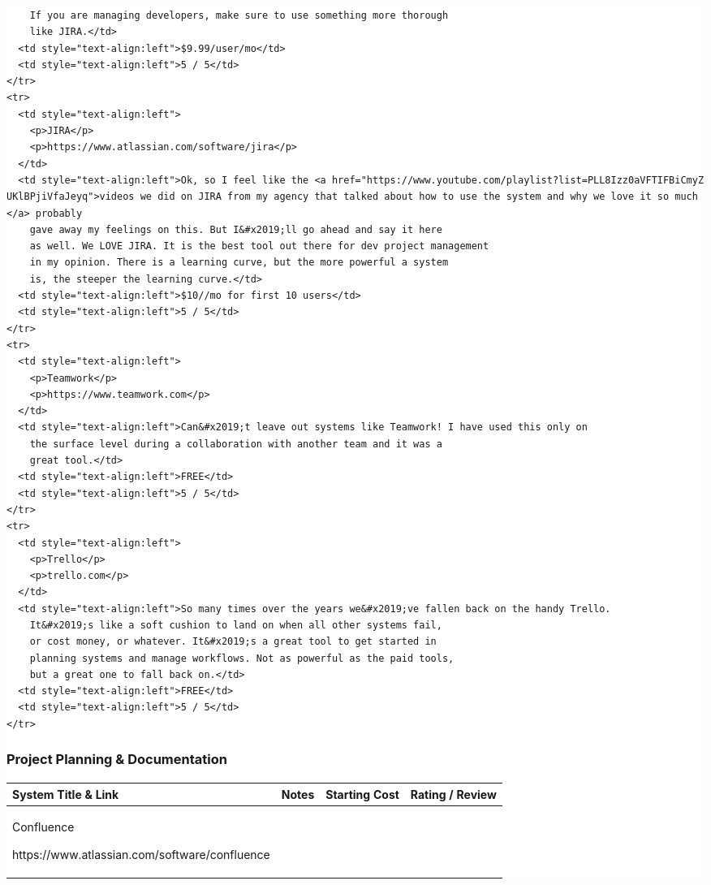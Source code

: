         If you are managing developers, make sure to use something more thorough
        like JIRA.</td>
      <td style="text-align:left">$9.99/user/mo</td>
      <td style="text-align:left">5 / 5</td>
    </tr>
    <tr>
      <td style="text-align:left">
        <p>JIRA</p>
        <p>https://www.atlassian.com/software/jira</p>
      </td>
      <td style="text-align:left">Ok, so I feel like the <a href="https://www.youtube.com/playlist?list=PLL8Izz0aVFTIFBiCmyZUKlBPjiVfaJeyq">videos we did on JIRA from my agency that talked about how to use the system and why we love it so much</a> probably
        gave away my feelings on this. But I&#x2019;ll go ahead and say it here
        as well. We LOVE JIRA. It is the best tool out there for dev project management
        in my opinion. There is a learning curve, but the more powerful a system
        is, the steeper the learning curve.</td>
      <td style="text-align:left">$10//mo for first 10 users</td>
      <td style="text-align:left">5 / 5</td>
    </tr>
    <tr>
      <td style="text-align:left">
        <p>Teamwork</p>
        <p>https://www.teamwork.com</p>
      </td>
      <td style="text-align:left">Can&#x2019;t leave out systems like Teamwork! I have used this only on
        the surface level during a collaboration with another team and it was a
        great tool.</td>
      <td style="text-align:left">FREE</td>
      <td style="text-align:left">5 / 5</td>
    </tr>
    <tr>
      <td style="text-align:left">
        <p>Trello</p>
        <p>trello.com</p>
      </td>
      <td style="text-align:left">So many times over the years we&#x2019;ve fallen back on the handy Trello.
        It&#x2019;s like a soft cushion to land on when all other systems fail,
        or cost money, or whatever. It&#x2019;s a great tool to get started in
        planning systems and manage workflows. Not as powerful as the paid tools,
        but a great one to fall back on.</td>
      <td style="text-align:left">FREE</td>
      <td style="text-align:left">5 / 5</td>
    </tr>
  </tbody>
</table>

### Project Planning & Documentation

<table>
  <thead>
    <tr>
      <th style="text-align:left">System Title &amp; Link</th>
      <th style="text-align:left">Notes</th>
      <th style="text-align:left">Starting Cost</th>
      <th style="text-align:left">Rating / Review</th>
    </tr>
  </thead>
  <tbody>
    <tr>
      <td style="text-align:left">
        <p>Confluence</p>
        <p>https://www.atlassian.com/software/confluence